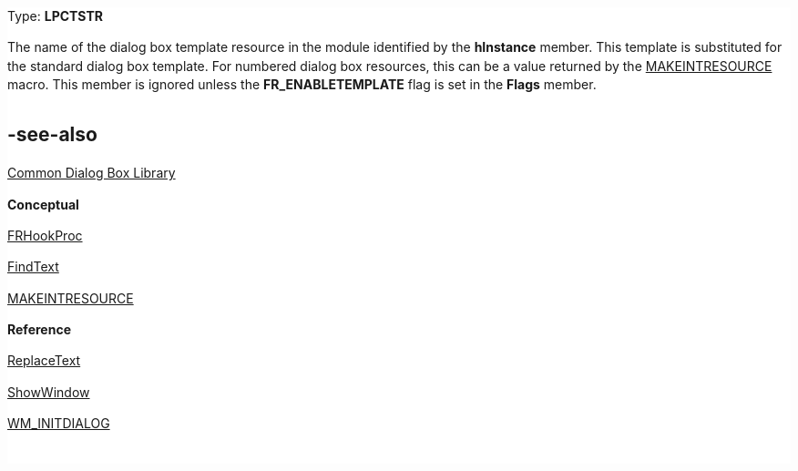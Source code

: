 Type: <b>LPCTSTR</b>

The name of the dialog box template resource in the module identified by the <b>hInstance</b> member. This template is substituted for the standard dialog box template. For numbered dialog box resources, this can be a value returned by the <a href="https://msdn.microsoft.com/en-us/library/ms648029(v=VS.85).aspx">MAKEINTRESOURCE</a> macro. This member is ignored unless the <b>FR_ENABLETEMPLATE</b> flag is set in the <b>Flags</b> member. 


## -see-also




<a href="https://msdn.microsoft.com/en-us/library/ms645524(v=VS.85).aspx">Common Dialog Box Library</a>



<b>Conceptual</b>



<a href="https://msdn.microsoft.com/en-us/library/ms646922(v=VS.85).aspx">FRHookProc</a>



<a href="https://msdn.microsoft.com/en-us/library/ms646918(v=VS.85).aspx">FindText</a>



<a href="https://msdn.microsoft.com/en-us/library/ms648029(v=VS.85).aspx">MAKEINTRESOURCE</a>



<b>Reference</b>



<a href="https://msdn.microsoft.com/en-us/library/ms646946(v=VS.85).aspx">ReplaceText</a>



<a href="https://msdn.microsoft.com/en-us/library/ms633548(v=VS.85).aspx">ShowWindow</a>



<a href="https://msdn.microsoft.com/en-us/library/ms645428(v=VS.85).aspx">WM_INITDIALOG</a>
 

 

